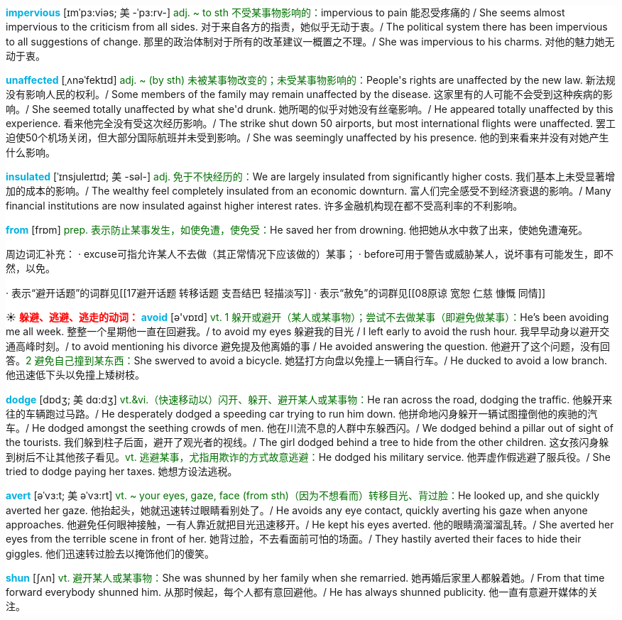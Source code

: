 <font color="sky blue">**impervious**</font> [ɪmˈpɜ:viəs; 美 -ˈpɜ:rv-]
<font color="rgb(227, 108, 9)">adj. ~ to sth 不受某事物影响的：</font>impervious to pain 能忍受疼痛的 / She seems almost impervious to the criticism from all sides. 对于来自各方的指责，她似乎无动于衷。/ The political system there has been impervious to all suggestions of change. 那里的政治体制对于所有的改革建议一概置之不理。/ She was impervious to his charms. 对他的魅力她无动于衷。
                      
<font color="sky blue">**unaffected**</font> [ˌʌnəˈfektɪd]
<font color="rgb(227, 108, 9)">adj. ~ (by sth) 未被某事物改变的；未受某事物影响的：</font>People's rights are unaffected by the new law. 新法规没有影响人民的权利。/ Some members of the family may remain unaffected by the disease. 这家里有的人可能不会受到这种疾病的影响。/ She seemed totally unaffected by what she'd drunk. 她所喝的似乎对她没有丝毫影响。/ He appeared totally unaffected by this experience. 看来他完全没有受这次经历影响。/ The strike shut down 50 airports, but most international flights were unaffected. 罢工迫使50个机场关闭，但大部分国际航班并未受到影响。/ She was seemingly unaffected by his presence. 他的到来看来并没有对她产生什么影响。

<font color="sky blue">**insulated**</font> [ˈɪnsjuleɪtɪd; 美 -səl-]
<font color="rgb(227, 108, 9)">adj. 免于不快经历的：</font>We are largely insulated from significantly higher costs. 我们基本上未受显著增加的成本的影响。/ The wealthy feel completely insulated from an economic downturn. 富人们完全感受不到经济衰退的影响。/ Many financial institutions are now insulated against higher interest rates. 许多金融机构现在都不受高利率的不利影响。

<font color="sky blue">**from**</font> [frɒm] 
<font color="rgb(227, 108, 9)">prep. 表示防止某事发生，如使免遭，使免受：</font>He saved her from drowning. 他把她从水中救了出来，使她免遭淹死。

周边词汇补充：
· excuse可指允许某人不去做（其正常情况下应该做的）某事；
· before可用于警告或威胁某人，说坏事有可能发生，即不然，以免。

· 表示“避开话题”的词群见[[17避开话题 转移话题 支吾结巴 轻描淡写]]
· 表示“赦免”的词群见[[08原谅 宽恕 仁慈 慷慨 同情]]

☀ <font color="red">**躲避、逃避、逃走的动词：**</font>
<font color="sky blue">**avoid**</font> [ə'vɒɪd] 
<font color="rgb(227, 108, 9)">vt. 1 躲开或避开（某人或某事物）；尝试不去做某事（即避免做某事）：</font>He’s been avoiding me all week. 整整一个星期他一直在回避我。/ to avoid my eyes 躲避我的目光 / I left early to avoid the rush hour. 我早早动身以避开交通高峰时刻。/ to avoid mentioning his divorce 避免提及他离婚的事 / He avoided answering the question. 他避开了这个问题，没有回答。<font color="rgb(227, 108, 9)">2 避免自己撞到某东西：</font>She swerved to avoid a bicycle. 她猛打方向盘以免撞上一辆自行车。/ He ducked to avoid a low branch. 他迅速低下头以免撞上矮树枝。         

<font color="sky blue">**dodge**</font> [dɒdʒ; 美 dɑ:dʒ]
<font color="rgb(227, 108, 9)">vt.&vi.（快速移动以）闪开、躲开、避开某人或某事物：</font>He ran across the road, dodging the traffic. 他躲开来往的车辆跑过马路。/ He desperately dodged a speeding car trying to run him down. 他拼命地闪身躲开一辆试图撞倒他的疾驰的汽车。/ He dodged amongst the seething crowds of men. 他在川流不息的人群中东躲西闪。/ We dodged behind a pillar out of sight of the tourists. 我们躲到柱子后面，避开了观光者的视线。/ The girl dodged behind a tree to hide from the other children. 这女孩闪身躲到树后不让其他孩子看见。<font color="rgb(227, 108, 9)">vt. 逃避某事，尤指用欺诈的方式故意逃避：</font>He dodged his military service. 他弄虚作假逃避了服兵役。/ She tried to dodge paying her taxes. 她想方设法逃税。

<font color="sky blue">**avert**</font> [əˈvɜ:t; 美 əˈvɜ:rt]
<font color="rgb(227, 108, 9)">vt. ~ your eyes, gaze, face (from sth)（因为不想看而）转移目光、背过脸：</font>He looked up, and she quickly averted her gaze. 他抬起头，她就迅速转过眼睛看别处了。/ He avoids any eye contact, quickly averting his gaze when anyone approaches. 他避免任何眼神接触，一有人靠近就把目光迅速移开。/ He kept his eyes averted. 他的眼睛滴溜溜乱转。/ She averted her eyes from the terrible scene in front of her. 她背过脸，不去看面前可怕的场面。/ They hastily averted their faces to hide their giggles. 他们迅速转过脸去以掩饰他们的傻笑。
           
<font color="sky blue">**shun**</font> [ʃʌn]
<font color="rgb(227, 108, 9)">vt. 避开某人或某事物：</font>She was shunned by her family when she remarried. 她再婚后家里人都躲着她。/ From that time forward everybody shunned him. 从那时候起，每个人都有意回避他。/ He has always shunned publicity. 他一直有意避开媒体的关注。
